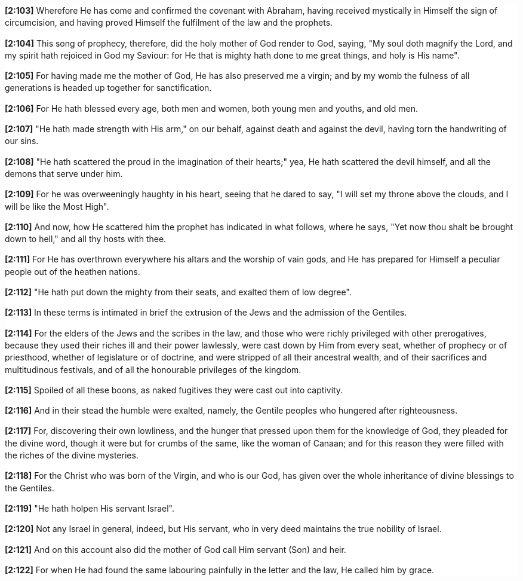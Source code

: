 **[2:103]** Wherefore He has come and confirmed the covenant with Abraham, having received mystically in Himself the sign of circumcision, and having proved Himself the fulfilment of the law and the prophets.

**[2:104]** This song of prophecy, therefore, did the holy mother of God render to God, saying, "My soul doth magnify the Lord, and my spirit hath rejoiced in God my Saviour: for He that is mighty hath done to me great things, and holy is His name".

**[2:105]** For having made me the mother of God, He has also preserved me a virgin; and by my womb the fulness of all generations is headed up together for sanctification.

**[2:106]** For He hath blessed every age, both men and women, both young men and youths, and old men.

**[2:107]** "He hath made strength with His arm," on our behalf, against death and against the devil, having torn the handwriting of our sins.

**[2:108]** "He hath scattered the proud in the imagination of their hearts;" yea, He hath scattered the devil himself, and all the demons that serve under him.

**[2:109]** For he was overweeningly haughty in his heart, seeing that he dared to say, "I will set my throne above the clouds, and I will be like the Most High".

**[2:110]** And now, how He scattered him the prophet has indicated in what follows, where he says, "Yet now thou shalt be brought down to hell," and all thy hosts with thee.

**[2:111]** For He has overthrown everywhere his altars and the worship of vain gods, and He has prepared for Himself a peculiar people out of the heathen nations.

**[2:112]** "He hath put down the mighty from their seats, and exalted them of low degree".

**[2:113]** In these terms is intimated in brief the extrusion of the Jews and the admission of the Gentiles.

**[2:114]** For the elders of the Jews and the scribes in the law, and those who were richly privileged with other prerogatives, because they used their riches ill and their power lawlessly, were cast down by Him from every seat, whether of prophecy or of priesthood, whether of legislature or of doctrine, and were stripped of all their ancestral wealth, and of their sacrifices and multitudinous festivals, and of all the honourable privileges of the kingdom.

**[2:115]** Spoiled of all these boons, as naked fugitives they were cast out into captivity.

**[2:116]** And in their stead the humble were exalted, namely, the Gentile peoples who hungered after righteousness.

**[2:117]** For, discovering their own lowliness, and the hunger that pressed upon them for the knowledge of God, they pleaded for the divine word, though it were but for crumbs of the same, like the woman of Canaan; and for this reason they were filled with the riches of the divine mysteries.

**[2:118]** For the Christ who was born of the Virgin, and who is our God, has given over the whole inheritance of divine blessings to the Gentiles.

**[2:119]** "He hath holpen His servant Israel".

**[2:120]** Not any Israel in general, indeed, but His servant, who in very deed maintains the true nobility of Israel.

**[2:121]** And on this account also did the mother of God call Him servant (Son) and heir.

**[2:122]** For when He had found the same labouring painfully in the letter and the law, He called him by grace.
